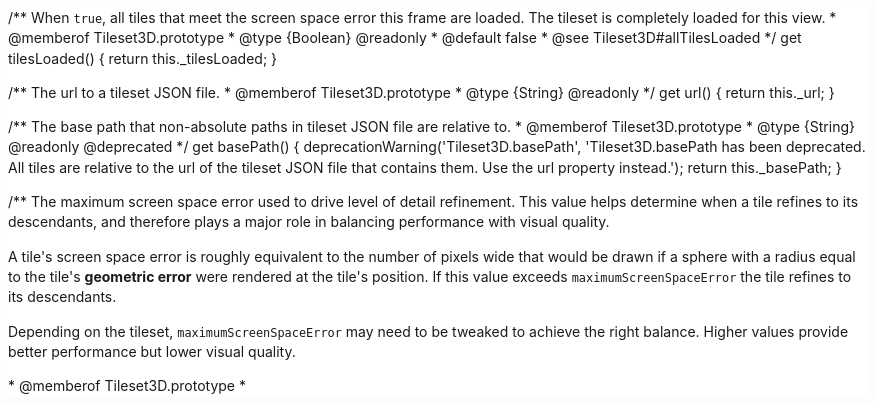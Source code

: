   /**
  When <code>true</code>, all tiles that meet the screen space error this frame are loaded. The tileset is
  completely loaded for this view.
   *
  @memberof Tileset3D.prototype
   *
  @type {Boolean}
  @readonly
   *
  @default false
   *
  @see Tileset3D#allTilesLoaded
   */
  get tilesLoaded() {
    return this._tilesLoaded;
  }

  /**
  The url to a tileset JSON file.
   *
  @memberof Tileset3D.prototype
   *
  @type {String}
  @readonly
   */
  get url() {
    return this._url;
  }

  /**
  The base path that non-absolute paths in tileset JSON file are relative to.
   *
  @memberof Tileset3D.prototype
   *
  @type {String}
  @readonly
  @deprecated
   */
  get basePath() {
    deprecationWarning('Tileset3D.basePath', 'Tileset3D.basePath has been deprecated. All tiles are relative to the url of the tileset JSON file that contains them. Use the url property instead.');
    return this._basePath;
  }

  /**
  The maximum screen space error used to drive level of detail refinement.  This value helps determine when a tile
  refines to its descendants, and therefore plays a major role in balancing performance with visual quality.
  <p>
  A tile's screen space error is roughly equivalent to the number of pixels wide that would be drawn if a sphere with a
  radius equal to the tile's <b>geometric error</b> were rendered at the tile's position. If this value exceeds
  <code>maximumScreenSpaceError</code> the tile refines to its descendants.
  </p>
  <p>
  Depending on the tileset, <code>maximumScreenSpaceError</code> may need to be tweaked to achieve the right balance.
  Higher values provide better performance but lower visual quality.
  </p>
   *
  @memberof Tileset3D.prototype
   *